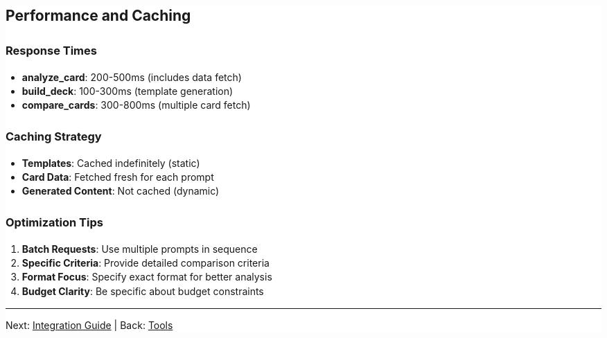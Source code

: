 ## Performance and Caching

### Response Times

- **analyze_card**: 200-500ms (includes data fetch)
- **build_deck**: 100-300ms (template generation)
- **compare_cards**: 300-800ms (multiple card fetch)

### Caching Strategy

- **Templates**: Cached indefinitely (static)
- **Card Data**: Fetched fresh for each prompt
- **Generated Content**: Not cached (dynamic)

### Optimization Tips

1. **Batch Requests**: Use multiple prompts in sequence
2. **Specific Criteria**: Provide detailed comparison criteria
3. **Format Focus**: Specify exact format for better analysis
4. **Budget Clarity**: Be specific about budget constraints

---

Next: [Integration Guide](integration.md) | Back: [Tools](tools.md)
